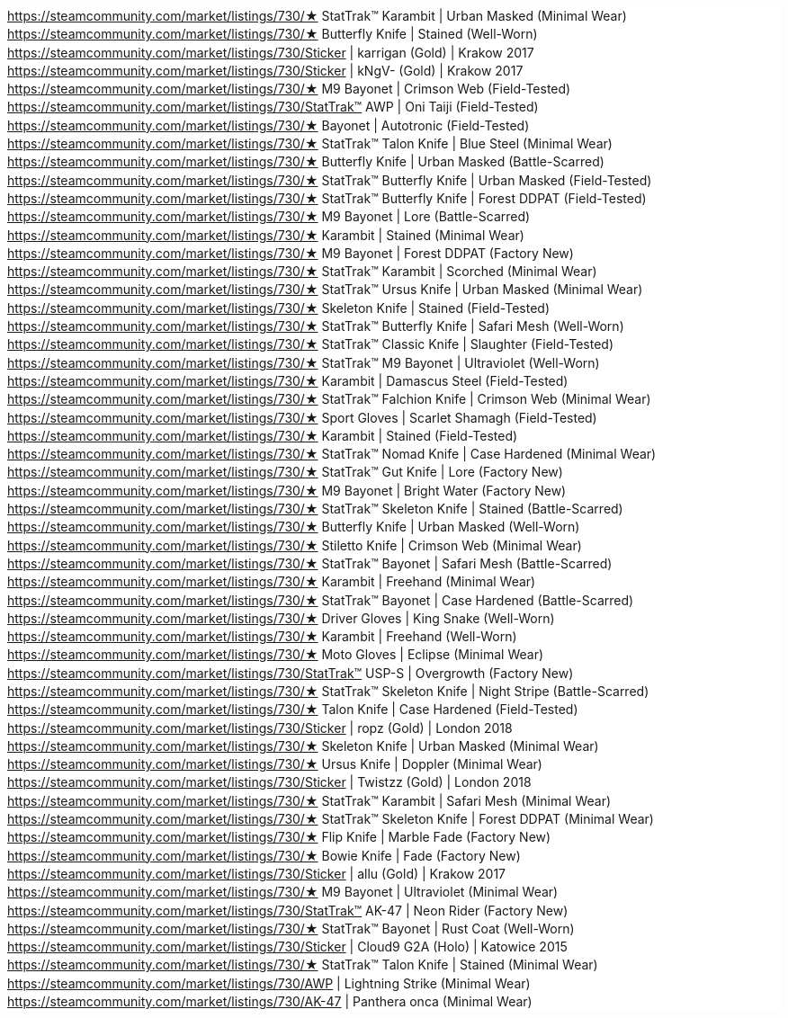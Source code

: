 https://steamcommunity.com/market/listings/730/★ StatTrak™ Karambit | Urban Masked (Minimal Wear)
https://steamcommunity.com/market/listings/730/★ Butterfly Knife | Stained (Well-Worn)
https://steamcommunity.com/market/listings/730/Sticker | karrigan (Gold) | Krakow 2017
https://steamcommunity.com/market/listings/730/Sticker | kNgV- (Gold) | Krakow 2017
https://steamcommunity.com/market/listings/730/★ M9 Bayonet | Crimson Web (Field-Tested)
https://steamcommunity.com/market/listings/730/StatTrak™ AWP | Oni Taiji (Field-Tested)
https://steamcommunity.com/market/listings/730/★ Bayonet | Autotronic (Field-Tested)
https://steamcommunity.com/market/listings/730/★ StatTrak™ Talon Knife | Blue Steel (Minimal Wear)
https://steamcommunity.com/market/listings/730/★ Butterfly Knife | Urban Masked (Battle-Scarred)
https://steamcommunity.com/market/listings/730/★ StatTrak™ Butterfly Knife | Urban Masked (Field-Tested)
https://steamcommunity.com/market/listings/730/★ StatTrak™ Butterfly Knife | Forest DDPAT (Field-Tested)
https://steamcommunity.com/market/listings/730/★ M9 Bayonet | Lore (Battle-Scarred)
https://steamcommunity.com/market/listings/730/★ Karambit | Stained (Minimal Wear)
https://steamcommunity.com/market/listings/730/★ M9 Bayonet | Forest DDPAT (Factory New)
https://steamcommunity.com/market/listings/730/★ StatTrak™ Karambit | Scorched (Minimal Wear)
https://steamcommunity.com/market/listings/730/★ StatTrak™ Ursus Knife | Urban Masked (Minimal Wear)
https://steamcommunity.com/market/listings/730/★ Skeleton Knife | Stained (Field-Tested)
https://steamcommunity.com/market/listings/730/★ StatTrak™ Butterfly Knife | Safari Mesh (Well-Worn)
https://steamcommunity.com/market/listings/730/★ StatTrak™ Classic Knife | Slaughter (Field-Tested)
https://steamcommunity.com/market/listings/730/★ StatTrak™ M9 Bayonet | Ultraviolet (Well-Worn)
https://steamcommunity.com/market/listings/730/★ Karambit | Damascus Steel (Field-Tested)
https://steamcommunity.com/market/listings/730/★ StatTrak™ Falchion Knife | Crimson Web (Minimal Wear)
https://steamcommunity.com/market/listings/730/★ Sport Gloves | Scarlet Shamagh (Field-Tested)
https://steamcommunity.com/market/listings/730/★ Karambit | Stained (Field-Tested)
https://steamcommunity.com/market/listings/730/★ StatTrak™ Nomad Knife | Case Hardened (Minimal Wear)
https://steamcommunity.com/market/listings/730/★ StatTrak™ Gut Knife | Lore (Factory New)
https://steamcommunity.com/market/listings/730/★ M9 Bayonet | Bright Water (Factory New)
https://steamcommunity.com/market/listings/730/★ StatTrak™ Skeleton Knife | Stained (Battle-Scarred)
https://steamcommunity.com/market/listings/730/★ Butterfly Knife | Urban Masked (Well-Worn)
https://steamcommunity.com/market/listings/730/★ Stiletto Knife | Crimson Web (Minimal Wear)
https://steamcommunity.com/market/listings/730/★ StatTrak™ Bayonet | Safari Mesh (Battle-Scarred)
https://steamcommunity.com/market/listings/730/★ Karambit | Freehand (Minimal Wear)
https://steamcommunity.com/market/listings/730/★ StatTrak™ Bayonet | Case Hardened (Battle-Scarred)
https://steamcommunity.com/market/listings/730/★ Driver Gloves | King Snake (Well-Worn)
https://steamcommunity.com/market/listings/730/★ Karambit | Freehand (Well-Worn)
https://steamcommunity.com/market/listings/730/★ Moto Gloves | Eclipse (Minimal Wear)
https://steamcommunity.com/market/listings/730/StatTrak™ USP-S | Overgrowth (Factory New)
https://steamcommunity.com/market/listings/730/★ StatTrak™ Skeleton Knife | Night Stripe (Battle-Scarred)
https://steamcommunity.com/market/listings/730/★ Talon Knife | Case Hardened (Field-Tested)
https://steamcommunity.com/market/listings/730/Sticker | ropz (Gold) | London 2018
https://steamcommunity.com/market/listings/730/★ Skeleton Knife | Urban Masked (Minimal Wear)
https://steamcommunity.com/market/listings/730/★ Ursus Knife | Doppler (Minimal Wear)
https://steamcommunity.com/market/listings/730/Sticker | Twistzz (Gold) | London 2018
https://steamcommunity.com/market/listings/730/★ StatTrak™ Karambit | Safari Mesh (Minimal Wear)
https://steamcommunity.com/market/listings/730/★ StatTrak™ Skeleton Knife | Forest DDPAT (Minimal Wear)
https://steamcommunity.com/market/listings/730/★ Flip Knife | Marble Fade (Factory New)
https://steamcommunity.com/market/listings/730/★ Bowie Knife | Fade (Factory New)
https://steamcommunity.com/market/listings/730/Sticker | allu (Gold) | Krakow 2017
https://steamcommunity.com/market/listings/730/★ M9 Bayonet | Ultraviolet (Minimal Wear)
https://steamcommunity.com/market/listings/730/StatTrak™ AK-47 | Neon Rider (Factory New)
https://steamcommunity.com/market/listings/730/★ StatTrak™ Bayonet | Rust Coat (Well-Worn)
https://steamcommunity.com/market/listings/730/Sticker | Cloud9 G2A (Holo) | Katowice 2015
https://steamcommunity.com/market/listings/730/★ StatTrak™ Talon Knife | Stained (Minimal Wear)
https://steamcommunity.com/market/listings/730/AWP | Lightning Strike (Minimal Wear)
https://steamcommunity.com/market/listings/730/AK-47 | Panthera onca (Minimal Wear)